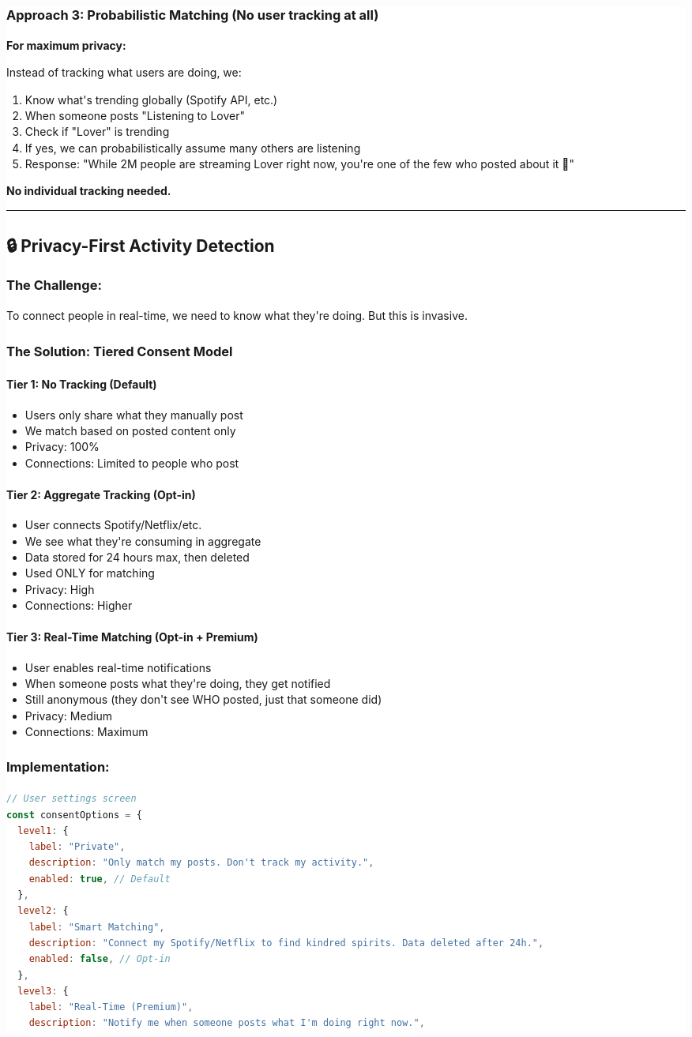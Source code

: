 
### Approach 3: Probabilistic Matching (No user tracking at all)

**For maximum privacy:**

Instead of tracking what users are doing, we:
1. Know what's trending globally (Spotify API, etc.)
2. When someone posts "Listening to Lover"
3. Check if "Lover" is trending
4. If yes, we can probabilistically assume many others are listening
5. Response: "While 2M people are streaming Lover right now, you're one of the few who posted about it 🎵"

**No individual tracking needed.**

---

## 🔒 Privacy-First Activity Detection

### The Challenge:
To connect people in real-time, we need to know what they're doing. But this is invasive.

### The Solution: Tiered Consent Model

#### Tier 1: No Tracking (Default)
- Users only share what they manually post
- We match based on posted content only
- Privacy: 100%
- Connections: Limited to people who post

#### Tier 2: Aggregate Tracking (Opt-in)
- User connects Spotify/Netflix/etc.
- We see what they're consuming in aggregate
- Data stored for 24 hours max, then deleted
- Used ONLY for matching
- Privacy: High
- Connections: Higher

#### Tier 3: Real-Time Matching (Opt-in + Premium)
- User enables real-time notifications
- When someone posts what they're doing, they get notified
- Still anonymous (they don't see WHO posted, just that someone did)
- Privacy: Medium
- Connections: Maximum

### Implementation:

```javascript
// User settings screen
const consentOptions = {
  level1: {
    label: "Private",
    description: "Only match my posts. Don't track my activity.",
    enabled: true, // Default
  },
  level2: {
    label: "Smart Matching",
    description: "Connect my Spotify/Netflix to find kindred spirits. Data deleted after 24h.",
    enabled: false, // Opt-in
  },
  level3: {
    label: "Real-Time (Premium)",
    description: "Notify me when someone posts what I'm doing right now.",
```
